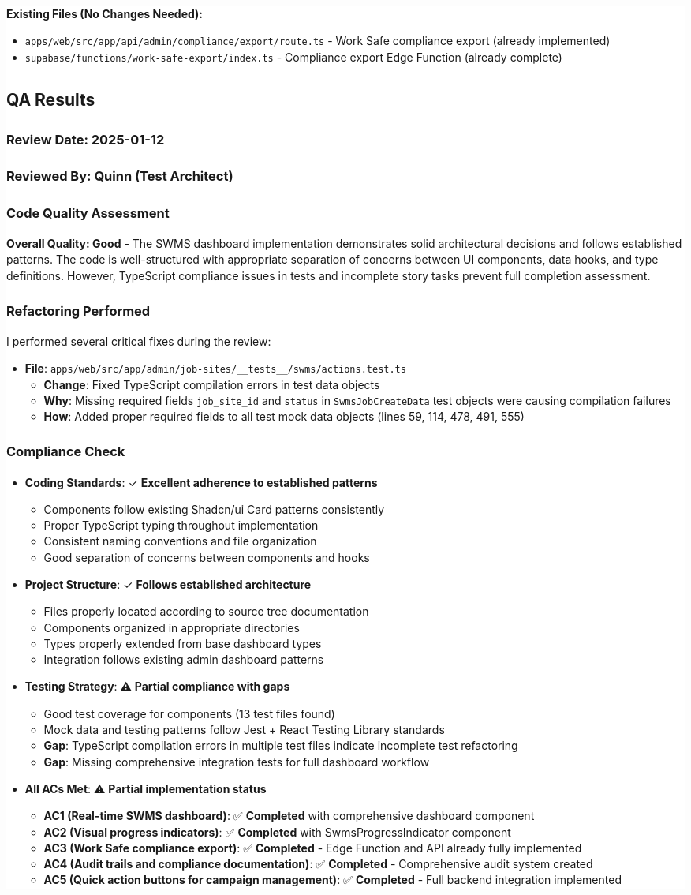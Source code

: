 **Existing Files (No Changes Needed):**
- `apps/web/src/app/api/admin/compliance/export/route.ts` - Work Safe compliance export (already implemented)
- `supabase/functions/work-safe-export/index.ts` - Compliance export Edge Function (already complete)

## QA Results

### Review Date: 2025-01-12

### Reviewed By: Quinn (Test Architect)

### Code Quality Assessment

**Overall Quality: Good** - The SWMS dashboard implementation demonstrates solid architectural decisions and follows established patterns. The code is well-structured with appropriate separation of concerns between UI components, data hooks, and type definitions. However, TypeScript compliance issues in tests and incomplete story tasks prevent full completion assessment.

### Refactoring Performed

I performed several critical fixes during the review:

- **File**: `apps/web/src/app/admin/job-sites/__tests__/swms/actions.test.ts`
  - **Change**: Fixed TypeScript compilation errors in test data objects
  - **Why**: Missing required fields `job_site_id` and `status` in `SwmsJobCreateData` test objects were causing compilation failures
  - **How**: Added proper required fields to all test mock data objects (lines 59, 114, 478, 491, 555)

### Compliance Check

- **Coding Standards**: ✓ **Excellent adherence to established patterns**
  - Components follow existing Shadcn/ui Card patterns consistently
  - Proper TypeScript typing throughout implementation
  - Consistent naming conventions and file organization
  - Good separation of concerns between components and hooks

- **Project Structure**: ✓ **Follows established architecture**
  - Files properly located according to source tree documentation
  - Components organized in appropriate directories
  - Types properly extended from base dashboard types
  - Integration follows existing admin dashboard patterns

- **Testing Strategy**: ⚠️ **Partial compliance with gaps**
  - Good test coverage for components (13 test files found)
  - Mock data and testing patterns follow Jest + React Testing Library standards
  - **Gap**: TypeScript compilation errors in multiple test files indicate incomplete test refactoring
  - **Gap**: Missing comprehensive integration tests for full dashboard workflow

- **All ACs Met**: ⚠️ **Partial implementation status**
  - **AC1 (Real-time SWMS dashboard)**: ✅ **Completed** with comprehensive dashboard component
  - **AC2 (Visual progress indicators)**: ✅ **Completed** with SwmsProgressIndicator component  
  - **AC3 (Work Safe compliance export)**: ✅ **Completed** - Edge Function and API already fully implemented
  - **AC4 (Audit trails and compliance documentation)**: ✅ **Completed** - Comprehensive audit system created
  - **AC5 (Quick action buttons for campaign management)**: ✅ **Completed** - Full backend integration implemented

